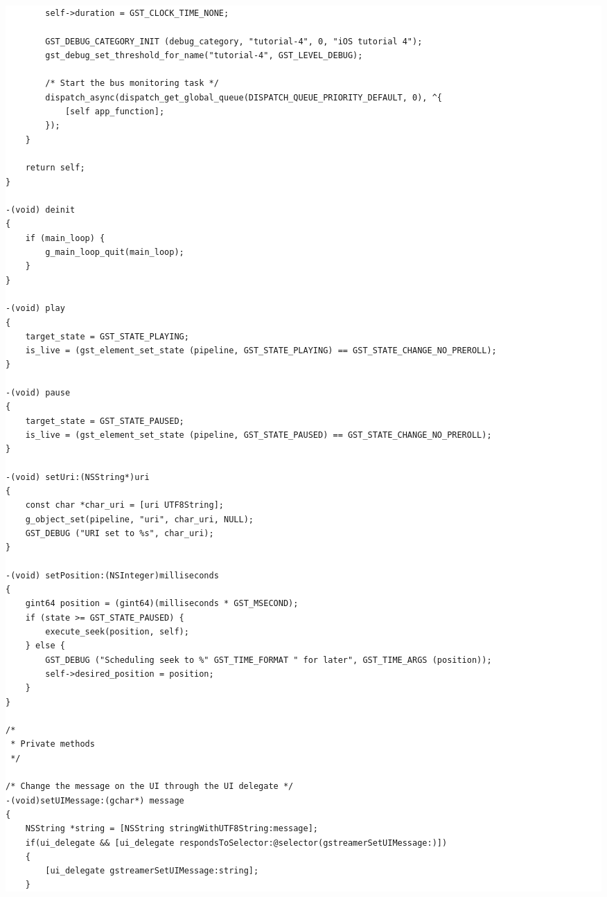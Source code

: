 ```
        self->duration = GST_CLOCK_TIME_NONE;

        GST_DEBUG_CATEGORY_INIT (debug_category, "tutorial-4", 0, "iOS tutorial 4");
        gst_debug_set_threshold_for_name("tutorial-4", GST_LEVEL_DEBUG);

        /* Start the bus monitoring task */
        dispatch_async(dispatch_get_global_queue(DISPATCH_QUEUE_PRIORITY_DEFAULT, 0), ^{
            [self app_function];
        });
    }

    return self;
}

-(void) deinit
{
    if (main_loop) {
        g_main_loop_quit(main_loop);
    }
}

-(void) play
{
    target_state = GST_STATE_PLAYING;
    is_live = (gst_element_set_state (pipeline, GST_STATE_PLAYING) == GST_STATE_CHANGE_NO_PREROLL);
}

-(void) pause
{
    target_state = GST_STATE_PAUSED;
    is_live = (gst_element_set_state (pipeline, GST_STATE_PAUSED) == GST_STATE_CHANGE_NO_PREROLL);
}

-(void) setUri:(NSString*)uri
{
    const char *char_uri = [uri UTF8String];
    g_object_set(pipeline, "uri", char_uri, NULL);
    GST_DEBUG ("URI set to %s", char_uri);
}

-(void) setPosition:(NSInteger)milliseconds
{
    gint64 position = (gint64)(milliseconds * GST_MSECOND);
    if (state >= GST_STATE_PAUSED) {
        execute_seek(position, self);
    } else {
        GST_DEBUG ("Scheduling seek to %" GST_TIME_FORMAT " for later", GST_TIME_ARGS (position));
        self->desired_position = position;
    }
}

/*
 * Private methods
 */

/* Change the message on the UI through the UI delegate */
-(void)setUIMessage:(gchar*) message
{
    NSString *string = [NSString stringWithUTF8String:message];
    if(ui_delegate && [ui_delegate respondsToSelector:@selector(gstreamerSetUIMessage:)])
    {
        [ui_delegate gstreamerSetUIMessage:string];
    }
```

  [information]: images/icons/emoticons/information.png
  [screenshot]: images/tutorials/ios-a-basic-media-player-screenshot.png